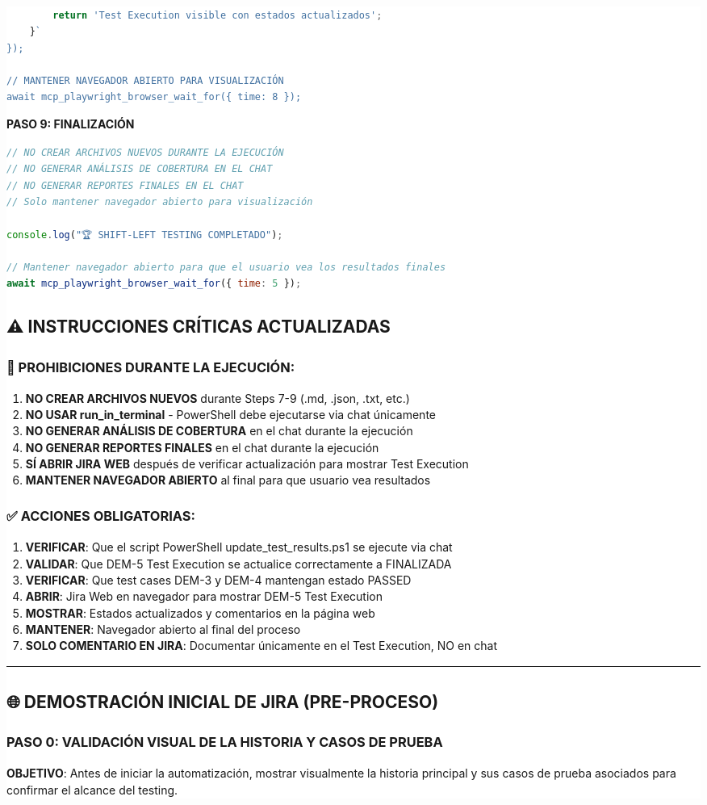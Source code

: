 ```javascript
        return 'Test Execution visible con estados actualizados';
    }`
});

// MANTENER NAVEGADOR ABIERTO PARA VISUALIZACIÓN
await mcp_playwright_browser_wait_for({ time: 8 });
```

**PASO 9: FINALIZACIÓN**
```javascript
// NO CREAR ARCHIVOS NUEVOS DURANTE LA EJECUCIÓN
// NO GENERAR ANÁLISIS DE COBERTURA EN EL CHAT
// NO GENERAR REPORTES FINALES EN EL CHAT
// Solo mantener navegador abierto para visualización

console.log("🏆 SHIFT-LEFT TESTING COMPLETADO");

// Mantener navegador abierto para que el usuario vea los resultados finales
await mcp_playwright_browser_wait_for({ time: 5 });
```

## ⚠️ INSTRUCCIONES CRÍTICAS ACTUALIZADAS

### 🚫 PROHIBICIONES DURANTE LA EJECUCIÓN:
1. **NO CREAR ARCHIVOS NUEVOS** durante Steps 7-9 (.md, .json, .txt, etc.)
2. **NO USAR run_in_terminal** - PowerShell debe ejecutarse via chat únicamente
3. **NO GENERAR ANÁLISIS DE COBERTURA** en el chat durante la ejecución
4. **NO GENERAR REPORTES FINALES** en el chat durante la ejecución
5. **SÍ ABRIR JIRA WEB** después de verificar actualización para mostrar Test Execution
6. **MANTENER NAVEGADOR ABIERTO** al final para que usuario vea resultados

### ✅ ACCIONES OBLIGATORIAS:
1. **VERIFICAR**: Que el script PowerShell update_test_results.ps1 se ejecute via chat
2. **VALIDAR**: Que DEM-5 Test Execution se actualice correctamente a FINALIZADA
3. **VERIFICAR**: Que test cases DEM-3 y DEM-4 mantengan estado PASSED
4. **ABRIR**: Jira Web en navegador para mostrar DEM-5 Test Execution
5. **MOSTRAR**: Estados actualizados y comentarios en la página web
6. **MANTENER**: Navegador abierto al final del proceso
7. **SOLO COMENTARIO EN JIRA**: Documentar únicamente en el Test Execution, NO en chat

---

## 🌐 DEMOSTRACIÓN INICIAL DE JIRA (PRE-PROCESO)

### PASO 0: VALIDACIÓN VISUAL DE LA HISTORIA Y CASOS DE PRUEBA

**OBJETIVO**: Antes de iniciar la automatización, mostrar visualmente la historia principal y sus casos de prueba asociados para confirmar el alcance del testing.
